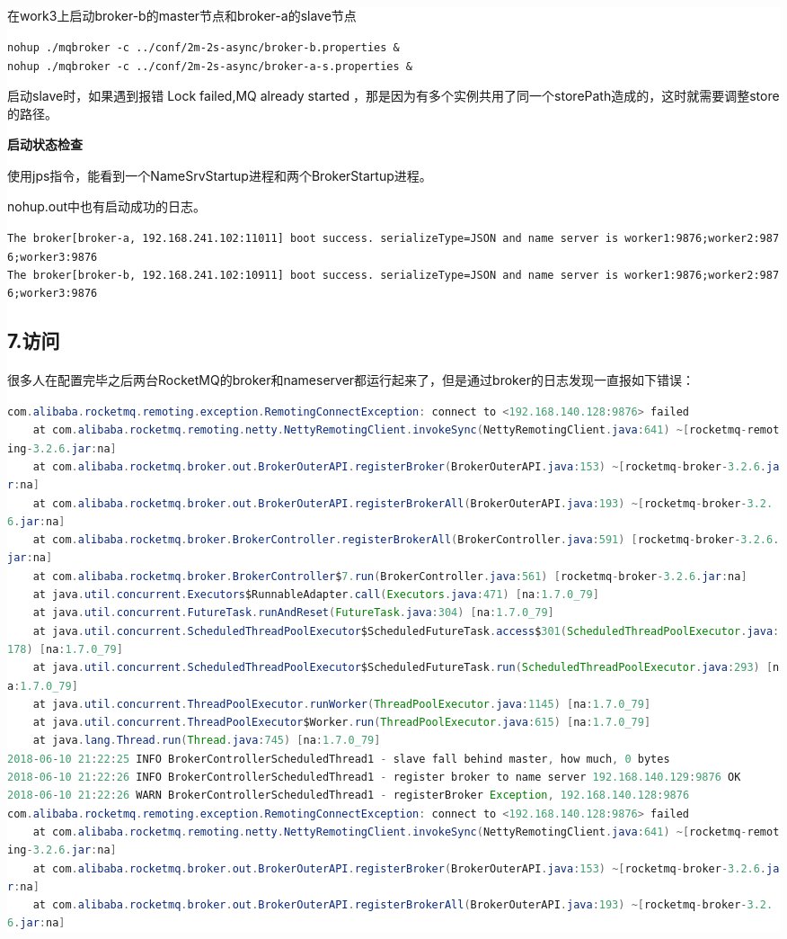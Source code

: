 在work3上启动broker-b的master节点和broker-a的slave节点

```
nohup ./mqbroker -c ../conf/2m-2s-async/broker-b.properties &
nohup ./mqbroker -c ../conf/2m-2s-async/broker-a-s.properties &
```

启动slave时，如果遇到报错 Lock failed,MQ already started ，那是因为有多个实例共用了同一个storePath造成的，这时就需要调整store的路径。



**启动状态检查**

使用jps指令，能看到一个NameSrvStartup进程和两个BrokerStartup进程。

nohup.out中也有启动成功的日志。

```shell
The broker[broker-a, 192.168.241.102:11011] boot success. serializeType=JSON and name server is worker1:9876;worker2:9876;worker3:9876
The broker[broker-b, 192.168.241.102:10911] boot success. serializeType=JSON and name server is worker1:9876;worker2:9876;worker3:9876
```





## 7.访问

很多人在配置完毕之后两台RocketMQ的broker和nameserver都运行起来了，但是通过broker的日志发现一直报如下错误：

```java
com.alibaba.rocketmq.remoting.exception.RemotingConnectException: connect to <192.168.140.128:9876> failed
	at com.alibaba.rocketmq.remoting.netty.NettyRemotingClient.invokeSync(NettyRemotingClient.java:641) ~[rocketmq-remoting-3.2.6.jar:na]
	at com.alibaba.rocketmq.broker.out.BrokerOuterAPI.registerBroker(BrokerOuterAPI.java:153) ~[rocketmq-broker-3.2.6.jar:na]
	at com.alibaba.rocketmq.broker.out.BrokerOuterAPI.registerBrokerAll(BrokerOuterAPI.java:193) ~[rocketmq-broker-3.2.6.jar:na]
	at com.alibaba.rocketmq.broker.BrokerController.registerBrokerAll(BrokerController.java:591) [rocketmq-broker-3.2.6.jar:na]
	at com.alibaba.rocketmq.broker.BrokerController$7.run(BrokerController.java:561) [rocketmq-broker-3.2.6.jar:na]
	at java.util.concurrent.Executors$RunnableAdapter.call(Executors.java:471) [na:1.7.0_79]
	at java.util.concurrent.FutureTask.runAndReset(FutureTask.java:304) [na:1.7.0_79]
	at java.util.concurrent.ScheduledThreadPoolExecutor$ScheduledFutureTask.access$301(ScheduledThreadPoolExecutor.java:178) [na:1.7.0_79]
	at java.util.concurrent.ScheduledThreadPoolExecutor$ScheduledFutureTask.run(ScheduledThreadPoolExecutor.java:293) [na:1.7.0_79]
	at java.util.concurrent.ThreadPoolExecutor.runWorker(ThreadPoolExecutor.java:1145) [na:1.7.0_79]
	at java.util.concurrent.ThreadPoolExecutor$Worker.run(ThreadPoolExecutor.java:615) [na:1.7.0_79]
	at java.lang.Thread.run(Thread.java:745) [na:1.7.0_79]
2018-06-10 21:22:25 INFO BrokerControllerScheduledThread1 - slave fall behind master, how much, 0 bytes
2018-06-10 21:22:26 INFO BrokerControllerScheduledThread1 - register broker to name server 192.168.140.129:9876 OK
2018-06-10 21:22:26 WARN BrokerControllerScheduledThread1 - registerBroker Exception, 192.168.140.128:9876
com.alibaba.rocketmq.remoting.exception.RemotingConnectException: connect to <192.168.140.128:9876> failed
	at com.alibaba.rocketmq.remoting.netty.NettyRemotingClient.invokeSync(NettyRemotingClient.java:641) ~[rocketmq-remoting-3.2.6.jar:na]
	at com.alibaba.rocketmq.broker.out.BrokerOuterAPI.registerBroker(BrokerOuterAPI.java:153) ~[rocketmq-broker-3.2.6.jar:na]
	at com.alibaba.rocketmq.broker.out.BrokerOuterAPI.registerBrokerAll(BrokerOuterAPI.java:193) ~[rocketmq-broker-3.2.6.jar:na]
```